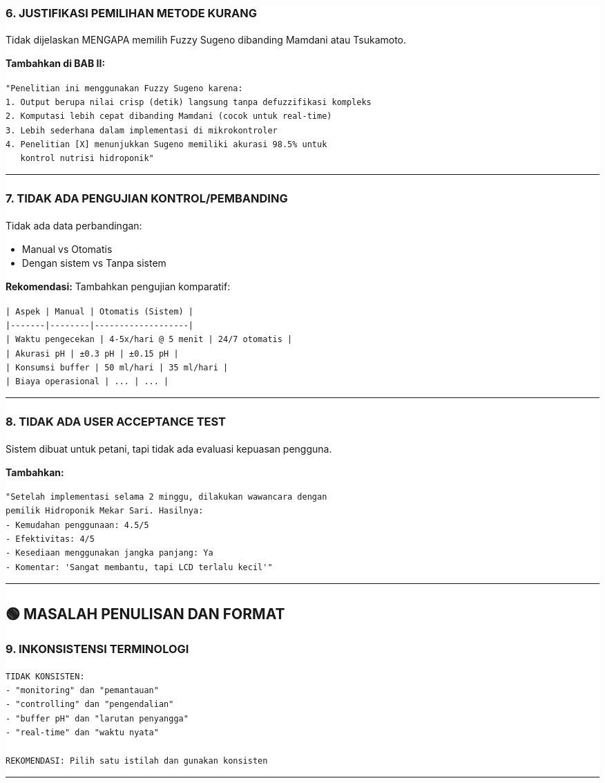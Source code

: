 
### 6. **JUSTIFIKASI PEMILIHAN METODE KURANG**
Tidak dijelaskan MENGAPA memilih Fuzzy Sugeno dibanding Mamdani atau Tsukamoto.

**Tambahkan di BAB II:**
```
"Penelitian ini menggunakan Fuzzy Sugeno karena:
1. Output berupa nilai crisp (detik) langsung tanpa defuzzifikasi kompleks
2. Komputasi lebih cepat dibanding Mamdani (cocok untuk real-time)
3. Lebih sederhana dalam implementasi di mikrokontroler
4. Penelitian [X] menunjukkan Sugeno memiliki akurasi 98.5% untuk 
   kontrol nutrisi hidroponik"
```

---

### 7. **TIDAK ADA PENGUJIAN KONTROL/PEMBANDING**
Tidak ada data perbandingan:
- Manual vs Otomatis
- Dengan sistem vs Tanpa sistem

**Rekomendasi:**
Tambahkan pengujian komparatif:
```
| Aspek | Manual | Otomatis (Sistem) |
|-------|--------|-------------------|
| Waktu pengecekan | 4-5x/hari @ 5 menit | 24/7 otomatis |
| Akurasi pH | ±0.3 pH | ±0.15 pH |
| Konsumsi buffer | 50 ml/hari | 35 ml/hari |
| Biaya operasional | ... | ... |
```

---

### 8. **TIDAK ADA USER ACCEPTANCE TEST**
Sistem dibuat untuk petani, tapi tidak ada evaluasi kepuasan pengguna.

**Tambahkan:**
```
"Setelah implementasi selama 2 minggu, dilakukan wawancara dengan 
pemilik Hidroponik Mekar Sari. Hasilnya:
- Kemudahan penggunaan: 4.5/5
- Efektivitas: 4/5
- Kesediaan menggunakan jangka panjang: Ya
- Komentar: 'Sangat membantu, tapi LCD terlalu kecil'"
```

---

## 🟢 **MASALAH PENULISAN DAN FORMAT**

### 9. **INKONSISTENSI TERMINOLOGI**
```
TIDAK KONSISTEN:
- "monitoring" dan "pemantauan"
- "controlling" dan "pengendalian"  
- "buffer pH" dan "larutan penyangga"
- "real-time" dan "waktu nyata"

REKOMENDASI: Pilih satu istilah dan gunakan konsisten
```

---
